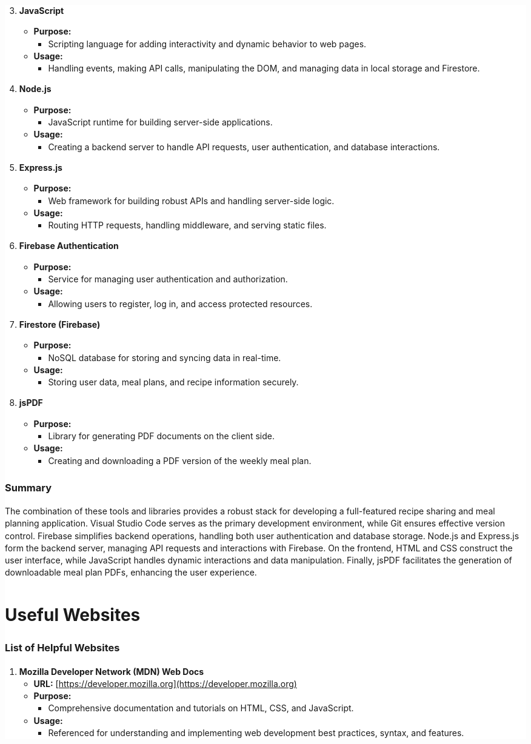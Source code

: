 3. **JavaScript**
   - **Purpose:**
     - Scripting language for adding interactivity and dynamic behavior to web pages.
   - **Usage:**
     - Handling events, making API calls, manipulating the DOM, and managing data in local storage and Firestore.

4. **Node.js**
   - **Purpose:**
     - JavaScript runtime for building server-side applications.
   - **Usage:**
     - Creating a backend server to handle API requests, user authentication, and database interactions.

5. **Express.js**
   - **Purpose:**
     - Web framework for building robust APIs and handling server-side logic.
   - **Usage:**
     - Routing HTTP requests, handling middleware, and serving static files.

6. **Firebase Authentication**
   - **Purpose:**
     - Service for managing user authentication and authorization.
   - **Usage:**
     - Allowing users to register, log in, and access protected resources.

7. **Firestore (Firebase)**
   - **Purpose:**
     - NoSQL database for storing and syncing data in real-time.
   - **Usage:**
     - Storing user data, meal plans, and recipe information securely.

8. **jsPDF**
   - **Purpose:**
     - Library for generating PDF documents on the client side.
   - **Usage:**
     - Creating and downloading a PDF version of the weekly meal plan.

### Summary

The combination of these tools and libraries provides a robust stack for developing a full-featured recipe sharing and meal planning application. Visual Studio Code serves as the primary development environment, while Git ensures effective version control. Firebase simplifies backend operations, handling both user authentication and database storage. Node.js and Express.js form the backend server, managing API requests and interactions with Firebase. On the frontend, HTML and CSS construct the user interface, while JavaScript handles dynamic interactions and data manipulation. Finally, jsPDF facilitates the generation of downloadable meal plan PDFs, enhancing the user experience.

# Useful Websites

### List of Helpful Websites

1. **Mozilla Developer Network (MDN) Web Docs**
   - **URL:** [https://developer.mozilla.org](https://developer.mozilla.org)
   - **Purpose:**
     - Comprehensive documentation and tutorials on HTML, CSS, and JavaScript.
   - **Usage:**
     - Referenced for understanding and implementing web development best practices, syntax, and features.
